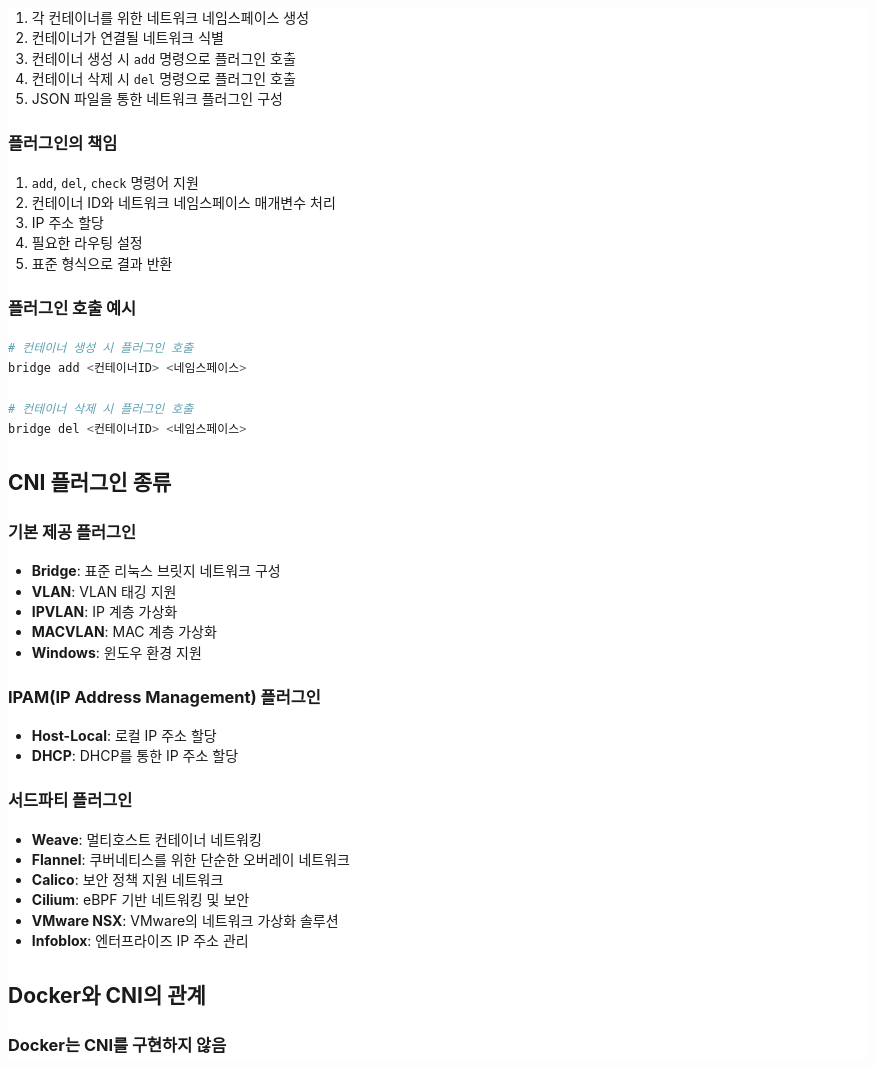 1. 각 컨테이너를 위한 네트워크 네임스페이스 생성
2. 컨테이너가 연결될 네트워크 식별
3. 컨테이너 생성 시 `add` 명령으로 플러그인 호출
4. 컨테이너 삭제 시 `del` 명령으로 플러그인 호출
5. JSON 파일을 통한 네트워크 플러그인 구성

### 플러그인의 책임

1. `add`, `del`, `check` 명령어 지원
2. 컨테이너 ID와 네트워크 네임스페이스 매개변수 처리
3. IP 주소 할당
4. 필요한 라우팅 설정
5. 표준 형식으로 결과 반환

### 플러그인 호출 예시

```bash
# 컨테이너 생성 시 플러그인 호출
bridge add <컨테이너ID> <네임스페이스>

# 컨테이너 삭제 시 플러그인 호출
bridge del <컨테이너ID> <네임스페이스>
```

## CNI 플러그인 종류

### 기본 제공 플러그인

- **Bridge**: 표준 리눅스 브릿지 네트워크 구성
- **VLAN**: VLAN 태깅 지원
- **IPVLAN**: IP 계층 가상화
- **MACVLAN**: MAC 계층 가상화
- **Windows**: 윈도우 환경 지원

### IPAM(IP Address Management) 플러그인

- **Host-Local**: 로컬 IP 주소 할당
- **DHCP**: DHCP를 통한 IP 주소 할당

### 서드파티 플러그인

- **Weave**: 멀티호스트 컨테이너 네트워킹
- **Flannel**: 쿠버네티스를 위한 단순한 오버레이 네트워크
- **Calico**: 보안 정책 지원 네트워크
- **Cilium**: eBPF 기반 네트워킹 및 보안
- **VMware NSX**: VMware의 네트워크 가상화 솔루션
- **Infoblox**: 엔터프라이즈 IP 주소 관리

## Docker와 CNI의 관계

### Docker는 CNI를 구현하지 않음
